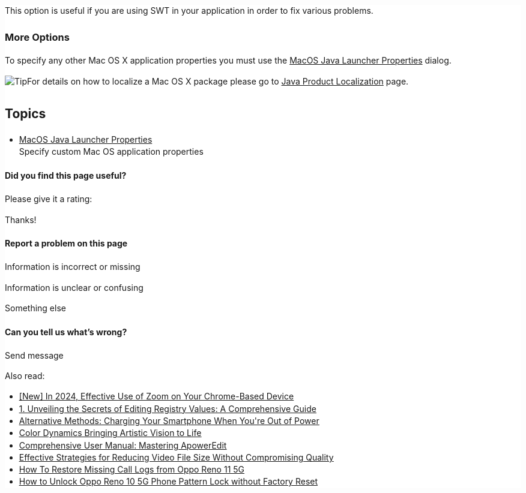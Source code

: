 This option is useful if you are using SWT in your application in order to fix various problems.

### More Options

To specify any other Mac OS X application properties you must use the [MacOS Java Launcher Properties](https://tools.techidaily.com/advancedinstaller/products/) dialog.

![Tip](https://cdn.advancedinstaller.com/svg/common/IconMessageTip.svg)For details on how to localize a Mac OS X package please go to [Java Product Localization](https://tools.techidaily.com/advancedinstaller/products/) page.

## Topics

* [MacOS Java Launcher Properties](https://tools.techidaily.com/advancedinstaller/products/)  
Specify custom Mac OS application properties

#### Did you find this page useful?

Please give it a rating:

 Thanks!

#### Report a problem on this page

Information is incorrect or missing

Information is unclear or confusing

Something else

#### Can you tell us what’s wrong?

Send message

<ins class="adsbygoogle"
     style="display:block"
     data-ad-format="autorelaxed"
     data-ad-client="ca-pub-7571918770474297"
     data-ad-slot="1223367746"></ins>

<ins class="adsbygoogle"
     style="display:block"
     data-ad-client="ca-pub-7571918770474297"
     data-ad-slot="8358498916"
     data-ad-format="auto"
     data-full-width-responsive="true"></ins>

<span class="atpl-alsoreadstyle">Also read:</span>
<div><ul>
<li><a href="https://fox-glue.techidaily.com/new-in-2024-effective-use-of-zoom-on-your-chrome-based-device/"><u>[New] In 2024, Effective Use of Zoom on Your Chrome-Based Device</u></a></li>
<li><a href="https://fox-zero.techidaily.com/1-unveiling-the-secrets-of-editing-registry-values-a-comprehensive-guide/"><u>1. Unveiling the Secrets of Editing Registry Values: A Comprehensive Guide</u></a></li>
<li><a href="https://techtrends.techidaily.com/alternative-methods-charging-your-smartphone-when-youre-out-of-power/"><u>Alternative Methods: Charging Your Smartphone When You're Out of Power</u></a></li>
<li><a href="https://extra-lessons.techidaily.com/color-dynamics-bringing-artistic-vision-to-life/"><u>Color Dynamics Bringing Artistic Vision to Life</u></a></li>
<li><a href="https://fox-zero.techidaily.com/comprehensive-user-manual-mastering-apoweredit/"><u>Comprehensive User Manual: Mastering ApowerEdit</u></a></li>
<li><a href="https://fox-zero.techidaily.com/effective-strategies-for-reducing-video-file-size-without-compromising-quality/"><u>Effective Strategies for Reducing Video File Size Without Compromising Quality</u></a></li>
<li><a href="https://blog-min.techidaily.com/how-to-restore-missing-call-logs-from-oppo-reno-11-5g-by-fonelab-android-recover-call-logs/"><u>How To Restore Missing Call Logs from Oppo Reno 11 5G</u></a></li>
<li><a href="https://easy-unlock-android.techidaily.com/how-to-unlock-oppo-reno-10-5g-phone-pattern-lock-without-factory-reset-by-drfone-android/"><u>How to Unlock Oppo Reno 10 5G Phone Pattern Lock without Factory Reset</u></a></li>